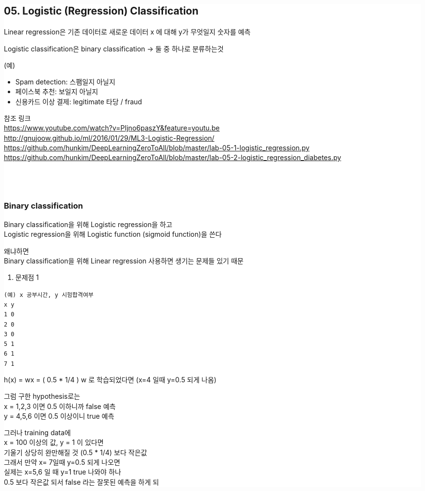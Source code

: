 


## 05. Logistic (Regression) Classification

Linear regression은 기존 데이터로 새로운 데이터 x 에 대해 y가 무엇일지 숫자를 예측   

Logistic classification은 binary classification  -> 
둘 중 하나로 분류하는것  




(예)
- Spam detection: 스팸일지 아닐지
- 페이스북 추천: 보일지 아닐지
- 신용카드 이상 결제: legitimate 타당 / fraud


참조 링크  
https://www.youtube.com/watch?v=PIjno6paszY&feature=youtu.be  
http://gnujoow.github.io/ml/2016/01/29/ML3-Logistic-Regression/  
https://github.com/hunkim/DeepLearningZeroToAll/blob/master/lab-05-1-logistic_regression.py  
https://github.com/hunkim/DeepLearningZeroToAll/blob/master/lab-05-2-logistic_regression_diabetes.py  


<br /><br />



### Binary classification

Binary classification을 위해 Logistic regression을 하고  
Logistic regression을 위해 Logistic function (sigmoid function)을 쓴다

왜냐하면  
Binary classification을 위해 Linear regression 사용하면 생기는 문제들 있기 때문


1. 문제점 1  

```
(예) x 공부시간, y 시험합격여부
x y
1 0
2 0
3 0
5 1
6 1
7 1
```

h(x) = wx = ( 0.5 * 1/4 ) w 로 학습되었다면 (x=4 일때 y=0.5 되게 나옴)

그럼 구한 hypothesis로는  
x = 1,2,3 이면 0.5 이하니까 false 예측  
y = 4,5,6 이면 0.5 이상이니 true 예측  

그러나 training data에   
x = 100 이상의 값,  y = 1 이 있다면  
기울기 상당히 완만해질 것 (0.5 * 1/4) 보다 작은값  
그래서 만약 x= 7일때 y=0.5 되게 나오면  
실제는 x=5,6 일 때 y=1 true 나와야 하나  
0.5 보다 작은값 되서 false 라는 잘못된 예측을 하게 되  
